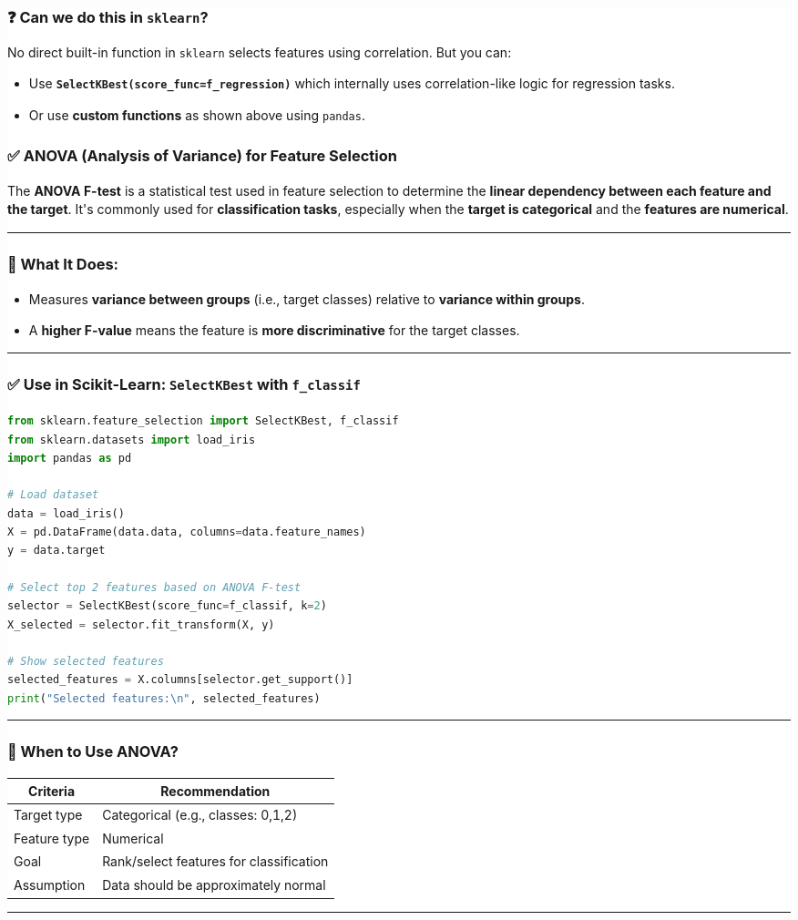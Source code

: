 ### ❓ Can we do this in `sklearn`?

No direct built-in function in `sklearn` selects features using correlation. But you can:

- Use **`SelectKBest(score_func=f_regression)`** which internally uses correlation-like logic for regression tasks.
    
- Or use **custom functions** as shown above using `pandas`.
### ✅ ANOVA (Analysis of Variance) for Feature Selection

The **ANOVA F-test** is a statistical test used in feature selection to determine the **linear dependency between each feature and the target**. It's commonly used for **classification tasks**, especially when the **target is categorical** and the **features are numerical**.

---

### 📘 What It Does:

- Measures **variance between groups** (i.e., target classes) relative to **variance within groups**.
    
- A **higher F-value** means the feature is **more discriminative** for the target classes.
    

---

### ✅ Use in Scikit-Learn: `SelectKBest` with `f_classif`

```python
from sklearn.feature_selection import SelectKBest, f_classif
from sklearn.datasets import load_iris
import pandas as pd

# Load dataset
data = load_iris()
X = pd.DataFrame(data.data, columns=data.feature_names)
y = data.target

# Select top 2 features based on ANOVA F-test
selector = SelectKBest(score_func=f_classif, k=2)
X_selected = selector.fit_transform(X, y)

# Show selected features
selected_features = X.columns[selector.get_support()]
print("Selected features:\n", selected_features)
```

---

### 🧠 When to Use ANOVA?

|Criteria|Recommendation|
|---|---|
|Target type|Categorical (e.g., classes: 0,1,2)|
|Feature type|Numerical|
|Goal|Rank/select features for classification|
|Assumption|Data should be approximately normal|

---